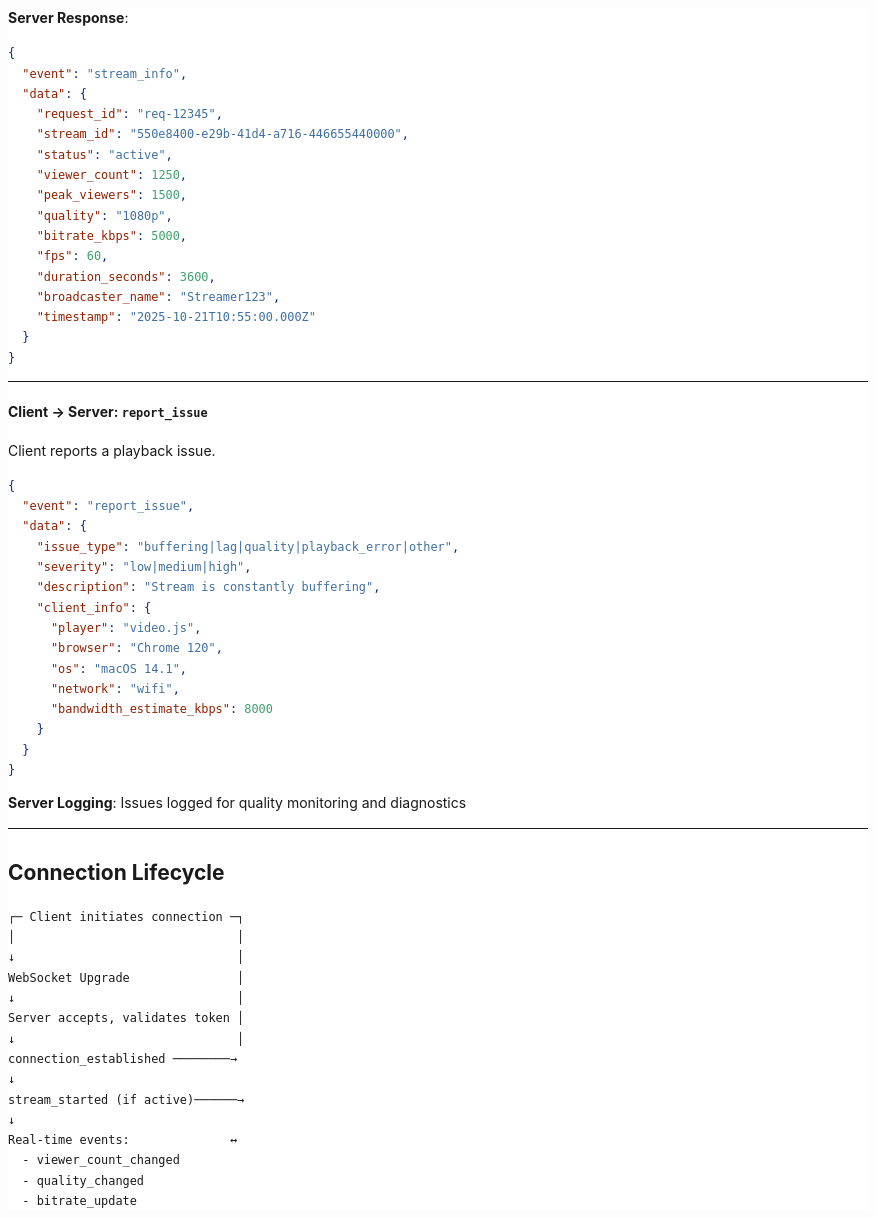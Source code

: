 **Server Response**:
```json
{
  "event": "stream_info",
  "data": {
    "request_id": "req-12345",
    "stream_id": "550e8400-e29b-41d4-a716-446655440000",
    "status": "active",
    "viewer_count": 1250,
    "peak_viewers": 1500,
    "quality": "1080p",
    "bitrate_kbps": 5000,
    "fps": 60,
    "duration_seconds": 3600,
    "broadcaster_name": "Streamer123",
    "timestamp": "2025-10-21T10:55:00.000Z"
  }
}
```

---

#### Client → Server: `report_issue`

Client reports a playback issue.

```json
{
  "event": "report_issue",
  "data": {
    "issue_type": "buffering|lag|quality|playback_error|other",
    "severity": "low|medium|high",
    "description": "Stream is constantly buffering",
    "client_info": {
      "player": "video.js",
      "browser": "Chrome 120",
      "os": "macOS 14.1",
      "network": "wifi",
      "bandwidth_estimate_kbps": 8000
    }
  }
}
```

**Server Logging**: Issues logged for quality monitoring and diagnostics

---

## Connection Lifecycle

```
┌─ Client initiates connection ─┐
│                               │
↓                               │
WebSocket Upgrade               │
↓                               │
Server accepts, validates token │
↓                               │
connection_established ────────→
↓
stream_started (if active)──────→
↓
Real-time events:              ↔
  - viewer_count_changed
  - quality_changed
  - bitrate_update
```